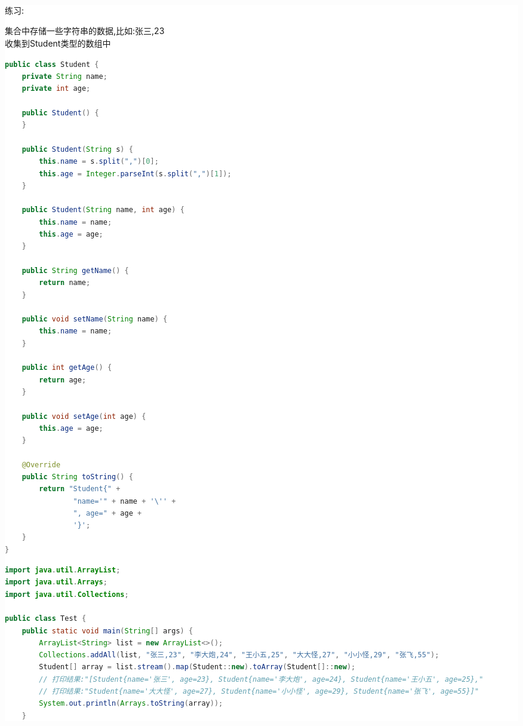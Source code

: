 练习:

集合中存储一些字符串的数据,比如:张三,23            
收集到Student类型的数组中

```java
public class Student {
    private String name;
    private int age;

    public Student() {
    }

    public Student(String s) {
        this.name = s.split(",")[0];
        this.age = Integer.parseInt(s.split(",")[1]);
    }

    public Student(String name, int age) {
        this.name = name;
        this.age = age;
    }

    public String getName() {
        return name;
    }

    public void setName(String name) {
        this.name = name;
    }

    public int getAge() {
        return age;
    }

    public void setAge(int age) {
        this.age = age;
    }

    @Override
    public String toString() {
        return "Student{" +
                "name='" + name + '\'' +
                ", age=" + age +
                '}';
    }
}
```

```java
import java.util.ArrayList;
import java.util.Arrays;
import java.util.Collections;

public class Test {
    public static void main(String[] args) {
        ArrayList<String> list = new ArrayList<>();
        Collections.addAll(list, "张三,23", "李大炮,24", "王小五,25", "大大怪,27", "小小怪,29", "张飞,55");
        Student[] array = list.stream().map(Student::new).toArray(Student[]::new);
        // 打印结果:"[Student{name='张三', age=23}, Student{name='李大炮', age=24}, Student{name='王小五', age=25},"
        // 打印结果:"Student{name='大大怪', age=27}, Student{name='小小怪', age=29}, Student{name='张飞', age=55}]"
        System.out.println(Arrays.toString(array));
    }
```